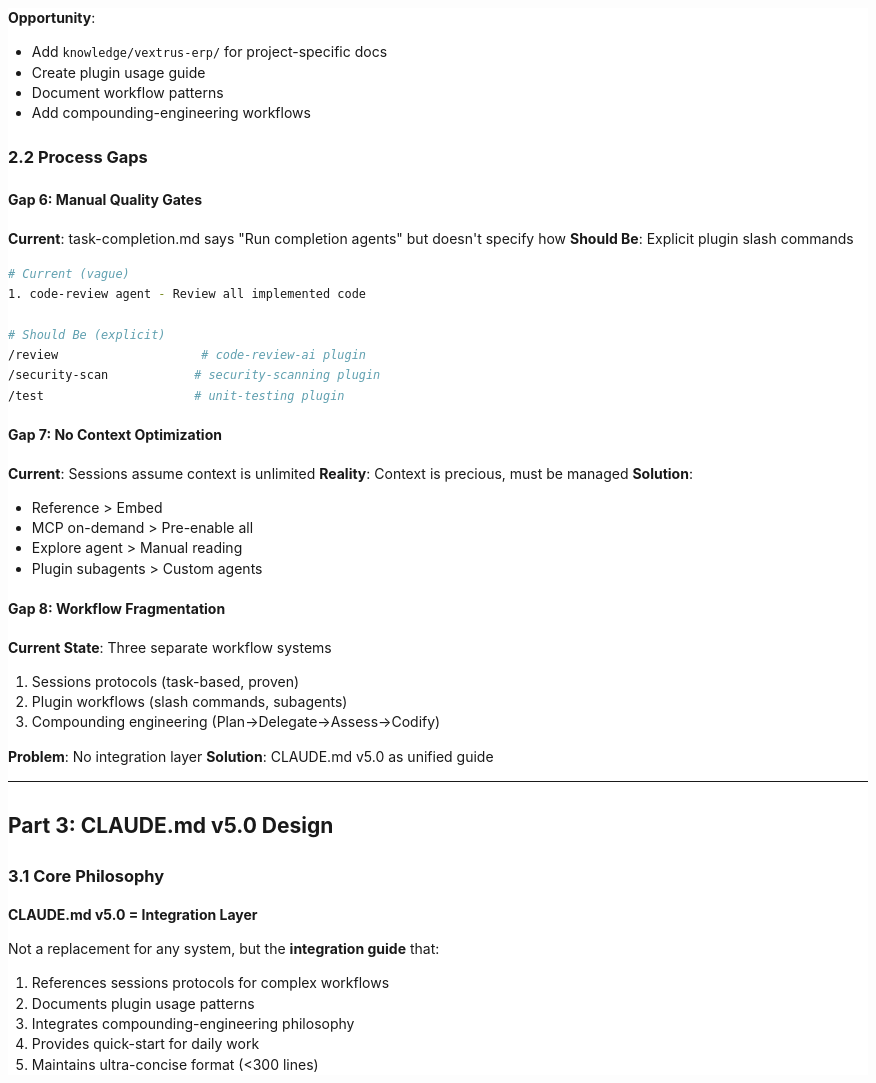 **Opportunity**:
- Add `knowledge/vextrus-erp/` for project-specific docs
- Create plugin usage guide
- Document workflow patterns
- Add compounding-engineering workflows

### 2.2 Process Gaps

#### **Gap 6: Manual Quality Gates**

**Current**: task-completion.md says "Run completion agents" but doesn't specify how
**Should Be**: Explicit plugin slash commands
```bash
# Current (vague)
1. code-review agent - Review all implemented code

# Should Be (explicit)
/review                    # code-review-ai plugin
/security-scan            # security-scanning plugin
/test                     # unit-testing plugin
```

#### **Gap 7: No Context Optimization**

**Current**: Sessions assume context is unlimited
**Reality**: Context is precious, must be managed
**Solution**:
- Reference > Embed
- MCP on-demand > Pre-enable all
- Explore agent > Manual reading
- Plugin subagents > Custom agents

#### **Gap 8: Workflow Fragmentation**

**Current State**: Three separate workflow systems
1. Sessions protocols (task-based, proven)
2. Plugin workflows (slash commands, subagents)
3. Compounding engineering (Plan→Delegate→Assess→Codify)

**Problem**: No integration layer
**Solution**: CLAUDE.md v5.0 as unified guide

---

## Part 3: CLAUDE.md v5.0 Design

### 3.1 Core Philosophy

**CLAUDE.md v5.0 = Integration Layer**

Not a replacement for any system, but the **integration guide** that:
1. References sessions protocols for complex workflows
2. Documents plugin usage patterns
3. Integrates compounding-engineering philosophy
4. Provides quick-start for daily work
5. Maintains ultra-concise format (<300 lines)

